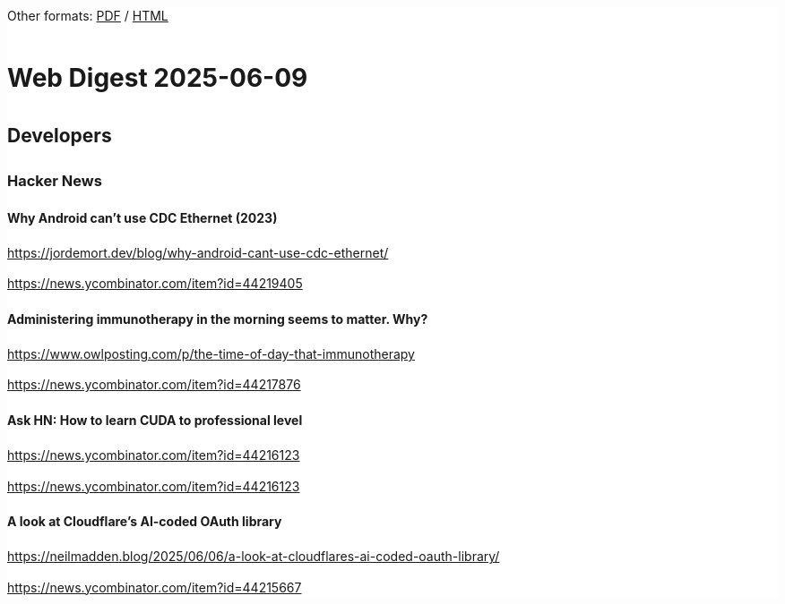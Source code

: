 Other formats: [PDF](https://pub-714f8d634e8f451d9f2fe91a4debfa23.r2.dev/keep/webdigest/WebDigest-20250609.pdf--5225027edeaa60dadb06f60a0b54da4e.pdf) / [HTML](https://webdigest.pages.dev/readhtml/2025/WebDigest-20250609.html)


# Web Digest 2025-06-09


## Developers

### Hacker News

<div class="minipage">

#### Why Android can’t use CDC Ethernet (2023)

<span style="color: blue!80!green"><https://jordemort.dev/blog/why-android-cant-use-cdc-ethernet/></span>

<span style="color: black!50"><https://news.ycombinator.com/item?id=44219405></span>

</div>

<div class="minipage">

#### Administering immunotherapy in the morning seems to matter. Why?

<span style="color: blue!80!green"><https://www.owlposting.com/p/the-time-of-day-that-immunotherapy></span>

<span style="color: black!50"><https://news.ycombinator.com/item?id=44217876></span>

</div>

<div class="minipage">

#### Ask HN: How to learn CUDA to professional level

<span style="color: blue!80!green"><https://news.ycombinator.com/item?id=44216123></span>

<span style="color: black!50"><https://news.ycombinator.com/item?id=44216123></span>

</div>

<div class="minipage">

#### A look at Cloudflare’s AI-coded OAuth library

<span style="color: blue!80!green"><https://neilmadden.blog/2025/06/06/a-look-at-cloudflares-ai-coded-oauth-library/></span>

<span style="color: black!50"><https://news.ycombinator.com/item?id=44215667></span>

</div>

<div class="minipage">
